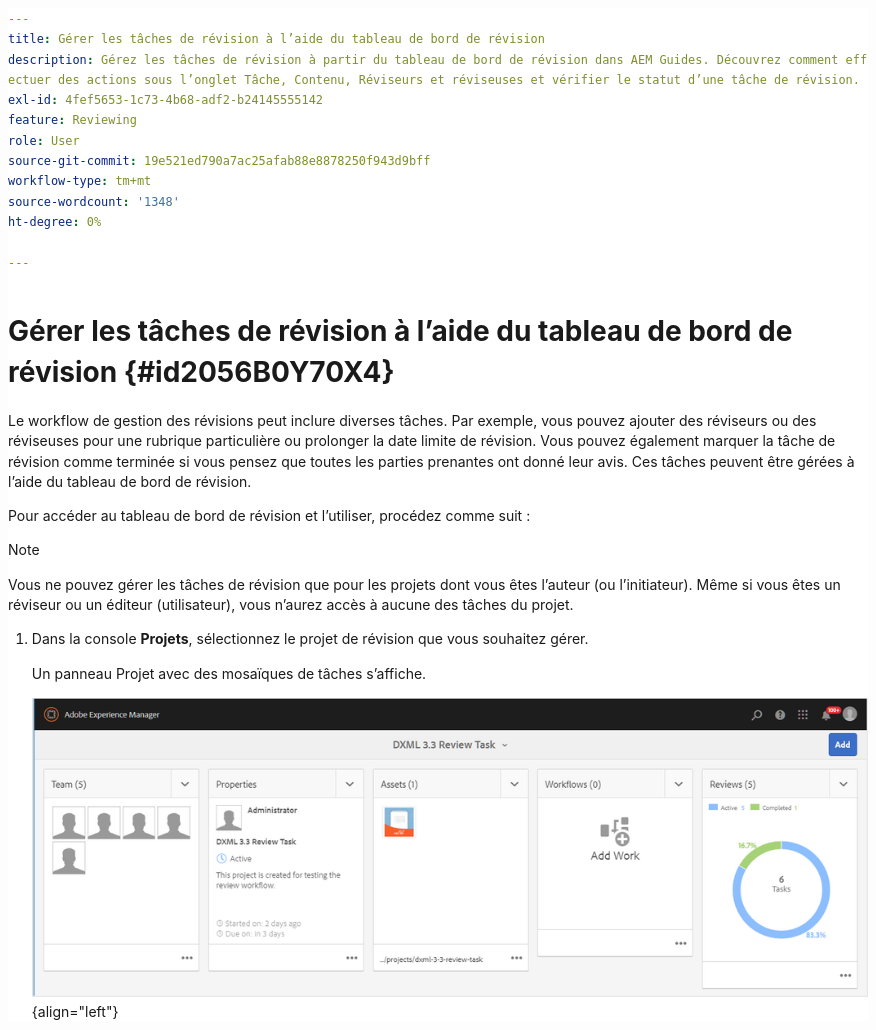 ```yaml
---
title: Gérer les tâches de révision à l’aide du tableau de bord de révision
description: Gérez les tâches de révision à partir du tableau de bord de révision dans AEM Guides. Découvrez comment effectuer des actions sous l’onglet Tâche, Contenu, Réviseurs et réviseuses et vérifier le statut d’une tâche de révision.
exl-id: 4fef5653-1c73-4b68-adf2-b24145555142
feature: Reviewing
role: User
source-git-commit: 19e521ed790a7ac25afab88e8878250f943d9bff
workflow-type: tm+mt
source-wordcount: '1348'
ht-degree: 0%

---
```


# Gérer les tâches de révision à l’aide du tableau de bord de révision {#id2056B0Y70X4}

Le workflow de gestion des révisions peut inclure diverses tâches. Par exemple, vous pouvez ajouter des réviseurs ou des réviseuses pour une rubrique particulière ou prolonger la date limite de révision. Vous pouvez également marquer la tâche de révision comme terminée si vous pensez que toutes les parties prenantes ont donné leur avis. Ces tâches peuvent être gérées à l’aide du tableau de bord de révision.

Pour accéder au tableau de bord de révision et l’utiliser, procédez comme suit :

>[!NOTE]
>
> Vous ne pouvez gérer les tâches de révision que pour les projets dont vous êtes l’auteur \(ou l’initiateur\). Même si vous êtes un réviseur ou un éditeur \(utilisateur\), vous n’aurez accès à aucune des tâches du projet.

1. Dans la console **Projets**, sélectionnez le projet de révision que vous souhaitez gérer.

   Un panneau Projet avec des mosaïques de tâches s’affiche.

   ![](images/review-management.png){align="left"}
